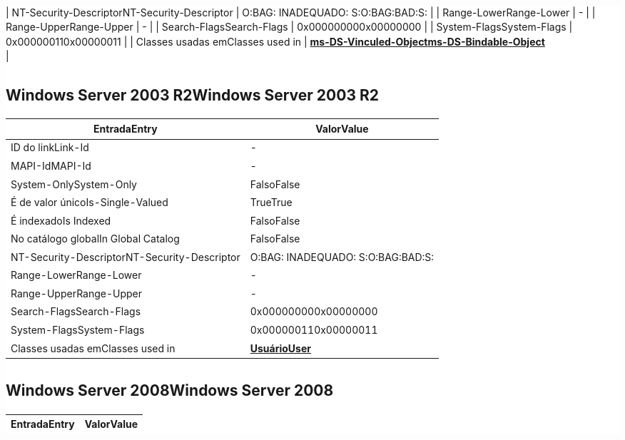 | <span data-ttu-id="6922d-193">NT-Security-Descriptor</span><span class="sxs-lookup"><span data-stu-id="6922d-193">NT-Security-Descriptor</span></span> | <span data-ttu-id="6922d-194">O:BAG: INADEQUADO: S:</span><span class="sxs-lookup"><span data-stu-id="6922d-194">O:BAG:BAD:S:</span></span>                                                      |
| <span data-ttu-id="6922d-195">Range-Lower</span><span class="sxs-lookup"><span data-stu-id="6922d-195">Range-Lower</span></span>            | \-                                                                |
| <span data-ttu-id="6922d-196">Range-Upper</span><span class="sxs-lookup"><span data-stu-id="6922d-196">Range-Upper</span></span>            | \-                                                                |
| <span data-ttu-id="6922d-197">Search-Flags</span><span class="sxs-lookup"><span data-stu-id="6922d-197">Search-Flags</span></span>           | <span data-ttu-id="6922d-198">0x00000000</span><span class="sxs-lookup"><span data-stu-id="6922d-198">0x00000000</span></span>                                                        |
| <span data-ttu-id="6922d-199">System-Flags</span><span class="sxs-lookup"><span data-stu-id="6922d-199">System-Flags</span></span>           | <span data-ttu-id="6922d-200">0x00000011</span><span class="sxs-lookup"><span data-stu-id="6922d-200">0x00000011</span></span>                                                        |
| <span data-ttu-id="6922d-201">Classes usadas em</span><span class="sxs-lookup"><span data-stu-id="6922d-201">Classes used in</span></span>        | [<span data-ttu-id="6922d-202">**ms-DS-Vinculed-Object**</span><span class="sxs-lookup"><span data-stu-id="6922d-202">**ms-DS-Bindable-Object**</span></span>](c-msds-bindableobject.md)<br/> |



## <a name="windows-server-2003-r2"></a><span data-ttu-id="6922d-203">Windows Server 2003 R2</span><span class="sxs-lookup"><span data-stu-id="6922d-203">Windows Server 2003 R2</span></span>



| <span data-ttu-id="6922d-204">Entrada</span><span class="sxs-lookup"><span data-stu-id="6922d-204">Entry</span></span> | <span data-ttu-id="6922d-205">Valor</span><span class="sxs-lookup"><span data-stu-id="6922d-205">Value</span></span> |
|------------------------|-----------------------------------|
| <span data-ttu-id="6922d-206">ID do link</span><span class="sxs-lookup"><span data-stu-id="6922d-206">Link-Id</span></span>                | \-                                |
| <span data-ttu-id="6922d-207">MAPI-Id</span><span class="sxs-lookup"><span data-stu-id="6922d-207">MAPI-Id</span></span>                | \-                                |
| <span data-ttu-id="6922d-208">System-Only</span><span class="sxs-lookup"><span data-stu-id="6922d-208">System-Only</span></span>            | <span data-ttu-id="6922d-209">Falso</span><span class="sxs-lookup"><span data-stu-id="6922d-209">False</span></span>                             |
| <span data-ttu-id="6922d-210">É de valor único</span><span class="sxs-lookup"><span data-stu-id="6922d-210">Is-Single-Valued</span></span>       | <span data-ttu-id="6922d-211">True</span><span class="sxs-lookup"><span data-stu-id="6922d-211">True</span></span>                              |
| <span data-ttu-id="6922d-212">É indexado</span><span class="sxs-lookup"><span data-stu-id="6922d-212">Is Indexed</span></span>             | <span data-ttu-id="6922d-213">Falso</span><span class="sxs-lookup"><span data-stu-id="6922d-213">False</span></span>                             |
| <span data-ttu-id="6922d-214">No catálogo global</span><span class="sxs-lookup"><span data-stu-id="6922d-214">In Global Catalog</span></span>      | <span data-ttu-id="6922d-215">Falso</span><span class="sxs-lookup"><span data-stu-id="6922d-215">False</span></span>                             |
| <span data-ttu-id="6922d-216">NT-Security-Descriptor</span><span class="sxs-lookup"><span data-stu-id="6922d-216">NT-Security-Descriptor</span></span> | <span data-ttu-id="6922d-217">O:BAG: INADEQUADO: S:</span><span class="sxs-lookup"><span data-stu-id="6922d-217">O:BAG:BAD:S:</span></span>                      |
| <span data-ttu-id="6922d-218">Range-Lower</span><span class="sxs-lookup"><span data-stu-id="6922d-218">Range-Lower</span></span>            | \-                                |
| <span data-ttu-id="6922d-219">Range-Upper</span><span class="sxs-lookup"><span data-stu-id="6922d-219">Range-Upper</span></span>            | \-                                |
| <span data-ttu-id="6922d-220">Search-Flags</span><span class="sxs-lookup"><span data-stu-id="6922d-220">Search-Flags</span></span>           | <span data-ttu-id="6922d-221">0x00000000</span><span class="sxs-lookup"><span data-stu-id="6922d-221">0x00000000</span></span>                        |
| <span data-ttu-id="6922d-222">System-Flags</span><span class="sxs-lookup"><span data-stu-id="6922d-222">System-Flags</span></span>           | <span data-ttu-id="6922d-223">0x00000011</span><span class="sxs-lookup"><span data-stu-id="6922d-223">0x00000011</span></span>                        |
| <span data-ttu-id="6922d-224">Classes usadas em</span><span class="sxs-lookup"><span data-stu-id="6922d-224">Classes used in</span></span>        | [<span data-ttu-id="6922d-225">**Usuário**</span><span class="sxs-lookup"><span data-stu-id="6922d-225">**User**</span></span>](c-user.md)<br/> |



## <a name="windows-server-2008"></a><span data-ttu-id="6922d-226">Windows Server 2008</span><span class="sxs-lookup"><span data-stu-id="6922d-226">Windows Server 2008</span></span>



| <span data-ttu-id="6922d-227">Entrada</span><span class="sxs-lookup"><span data-stu-id="6922d-227">Entry</span></span> | <span data-ttu-id="6922d-228">Valor</span><span class="sxs-lookup"><span data-stu-id="6922d-228">Value</span></span> |
|------------------------|-----------------------------------|